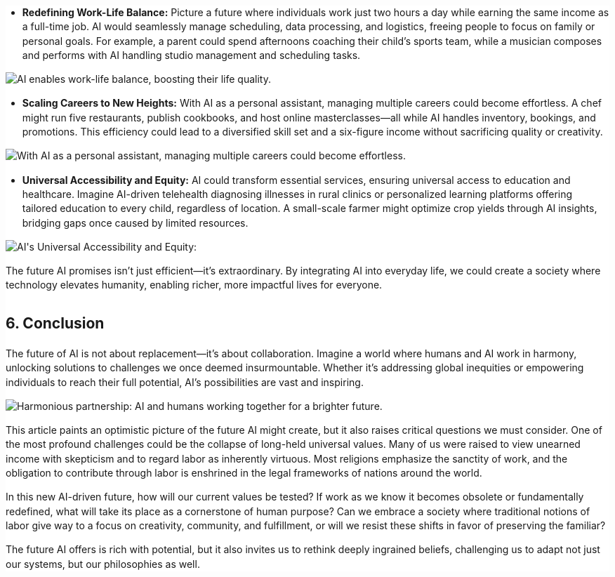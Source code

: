 - **Redefining Work-Life Balance:**
Picture a future where individuals work just two hours a day while earning the same income as a full-time job. AI would seamlessly manage scheduling, data processing, and logistics, freeing people to focus on family or personal goals. For example, a parent could spend afternoons coaching their child’s sports team, while a musician composes and performs with AI handling studio management and scheduling tasks.

![AI enables work-life balance, boosting their life quality.](/assets/post_images/ai_jobs/HappyCouple.png)

- **Scaling Careers to New Heights:**
With AI as a personal assistant, managing multiple careers could become effortless. A chef might run five restaurants, publish cookbooks, and host online masterclasses—all while AI handles inventory, bookings, and promotions. This efficiency could lead to a diversified skill set and a six-figure income without sacrificing quality or creativity.

![With AI as a personal assistant, managing multiple careers could become effortless.](/assets/post_images/ai_jobs/WorkingWithAI.png)

- **Universal Accessibility and Equity:**
AI could transform essential services, ensuring universal access to education and healthcare. Imagine AI-driven telehealth diagnosing illnesses in rural clinics or personalized learning platforms offering tailored education to every child, regardless of location. A small-scale farmer might optimize crop yields through AI insights, bridging gaps once caused by limited resources.

![AI's Universal Accessibility and Equity:](/assets/post_images/ai_jobs/Collage.png)

The future AI promises isn’t just efficient—it’s extraordinary. By integrating AI into everyday life, we could create a society where technology elevates humanity, enabling richer, more impactful lives for everyone.

## 6. Conclusion

The future of AI is not about replacement—it’s about collaboration. Imagine a world where humans and AI work in harmony, unlocking solutions to challenges we once deemed insurmountable. Whether it’s addressing global inequities or empowering individuals to reach their full potential, AI’s possibilities are vast and inspiring.

![Harmonious partnership: AI and humans working together for a brighter future.](/assets/post_images/ai_jobs/Robot2.png)

This article paints an optimistic picture of the future AI might create, but it also raises critical questions we must consider. One of the most profound challenges could be the collapse of long-held universal values. Many of us were raised to view unearned income with skepticism and to regard labor as inherently virtuous. Most religions emphasize the sanctity of work, and the obligation to contribute through labor is enshrined in the legal frameworks of nations around the world.

In this new AI-driven future, how will our current values be tested? If work as we know it becomes obsolete or fundamentally redefined, what will take its place as a cornerstone of human purpose? Can we embrace a society where traditional notions of labor give way to a focus on creativity, community, and fulfillment, or will we resist these shifts in favor of preserving the familiar?

The future AI offers is rich with potential, but it also invites us to rethink deeply ingrained beliefs, challenging us to adapt not just our systems, but our philosophies as well.

<iframe 
    src="https://1fe7a8f7.sibforms.com/serve/MUIFAPHln1df9FziIYypxc_a4qN2GXmWs7iMwCIaLxGEO_u9TBrDxPLDxxs4FHfJ2VnUxWjW9M1aqVlSyo4wH1_0vA0YrL1rRbHUe0Tf4iZ1OZy-MhAJJiInp22Yd3PHD9YOqUytOjsj0RKKV8qmVbXNpJDA1tcQ_8ZotuVQuSVvjMfEcHBscwIUUktnDlOez9ql0ynWrbtn_gHu" 
    frameborder="0" 
    scrolling="no" 
    style="width: 100%; max-width: 600px; height: 900px; display: block; margin: 0 auto;">
</iframe>
